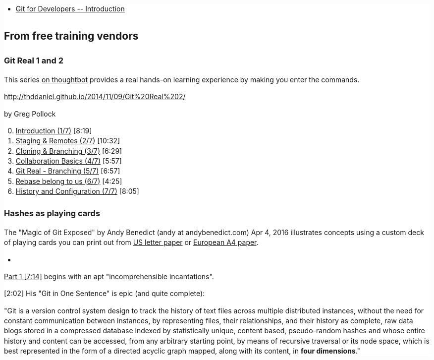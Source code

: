* <a target="_blank" href="https://www.youtube.com/watch?v=BoZfImYQ230">
   Git for Developers -- Introduction</a>


## From free training vendors


### Git Real 1 and 2

This series 
<a target="_blank" href="https://robots.thoughtbot.com/git-interactive-rebase-squash-amend-rewriting-history">
on thoughtbot</a>
provides a real hands-on learning experience by making you enter the commands.

http://thddaniel.github.io/2014/11/09/Git%20Real%202/

by Greg Pollock

0. <a target="_blank" href="https://www.youtube.com/watch?v=JU07VxBCTr4&t=27s">
   Introduction (1/7)</a> [8:19]
0. <a target="_blank" href="https://www.youtube.com/watch?v=NZ_gog_9OAI&t=27s">
   Staging & Remotes (2/7)</a> [10:32]
0. <a target="_blank" href="https://www.youtube.com/watch?v=W9Zq_Cnt85Q&t=27s">
   Cloning & Branching (3/7)</a> [6:29]
0. <a target="_blank" href="https://www.youtube.com/watch?v=x0M8EssFwOE&t=27s">
   Collaboration Basics (4/7)</a> [5:57]
0. <a target="_blank" href="https://www.youtube.com/watch?v=fDWZVEdHLX4&t=27s">
   Git Real - Branching (5/7)</a> [6:57]
0. <a target="_blank" href="https://www.youtube.com/watch?v=byinJdoFVoA&t=27s">
   Rebase belong to us (6/7)</a> [4:25] 
0. <a target="_blank" href="https://www.youtube.com/watch?v=NhEfnMmqGlE&t=27s">
   History and Configuration (7/7)</a> [8:05] 


### Hashes as playing cards

The "Magic of Git Exposed" by Andy Benedict (andy at andybenedict.com)
   Apr 4, 2016 
   illustrates concepts using a custom deck of playing cards you can print out from
   <a target="_blank" href="https://github.com/andybenedict/git-exposed/raw/master/media/GitTrainingDeck-LetterSheet.pdf">
   US letter paper</a> or
   <a target="_blank" href="https://github.com/andybenedict/git-exposed/raw/master/media/GitTrainingDeck-A4Sheet.pdf">European A4 paper</a>.

   * <a target="_blank" href="https://www.youtube.com/watch?v=vwvMJK2DSFQ">
   Part 1 [7:14]</a> begins with an apt "incomprehensible incantations".

   [2:02] His "Git in One Sentence" is epic (and quite complete):

   "Git is a version control system design to 
   track the history of text files across multiple distributed instances,
   without the need for constant communication between instances,
   by representing files, their relationships, and their history as complete,
   raw data blogs stored in a compressed database 
   indexed by statistically unique, content based, pseudo-random hashes
   and whose entire history and content can be accessed, 
   from any arbitrary starting point, by means of
   recursive traversal or its node space, which is
   best represented in the form of a directed acyclic graph mapped,
   along with its content, in <strong>four dimensions</strong>."
